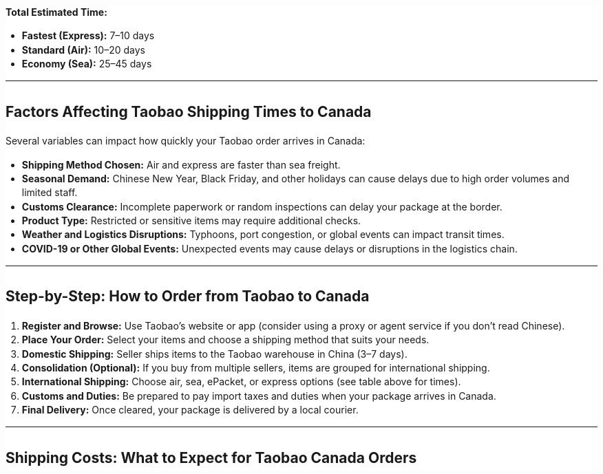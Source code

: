 **Total Estimated Time:**  
- **Fastest (Express):** 7–10 days  
- **Standard (Air):** 10–20 days  
- **Economy (Sea):** 25–45 days

---

## Factors Affecting Taobao Shipping Times to Canada

Several variables can impact how quickly your Taobao order arrives in Canada:

- **Shipping Method Chosen:** Air and express are faster than sea freight.
- **Seasonal Demand:** Chinese New Year, Black Friday, and other holidays can cause delays due to high order volumes and limited staff.
- **Customs Clearance:** Incomplete paperwork or random inspections can delay your package at the border.
- **Product Type:** Restricted or sensitive items may require additional checks.
- **Weather and Logistics Disruptions:** Typhoons, port congestion, or global events can impact transit times.
- **COVID-19 or Other Global Events:** Unexpected events may cause delays or disruptions in the logistics chain.

---

## Step-by-Step: How to Order from Taobao to Canada

1. **Register and Browse:** Use Taobao’s website or app (consider using a proxy or agent service if you don’t read Chinese).
2. **Place Your Order:** Select your items and choose a shipping method that suits your needs.
3. **Domestic Shipping:** Seller ships items to the Taobao warehouse in China (3–7 days).
4. **Consolidation (Optional):** If you buy from multiple sellers, items are grouped for international shipping.
5. **International Shipping:** Choose air, sea, ePacket, or express options (see table above for times).
6. **Customs and Duties:** Be prepared to pay import taxes and duties when your package arrives in Canada.
7. **Final Delivery:** Once cleared, your package is delivered by a local courier.

---

## Shipping Costs: What to Expect for Taobao Canada Orders

<ins class="adsbygoogle"
     style="display:block"
     data-ad-client="ca-pub-2784742237479601"
     data-ad-slot="3760872290"
     data-ad-format="auto"
     data-full-width-responsive="true"></ins>
<script>
     (adsbygoogle = window.adsbygoogle || []).push({});
</script>
